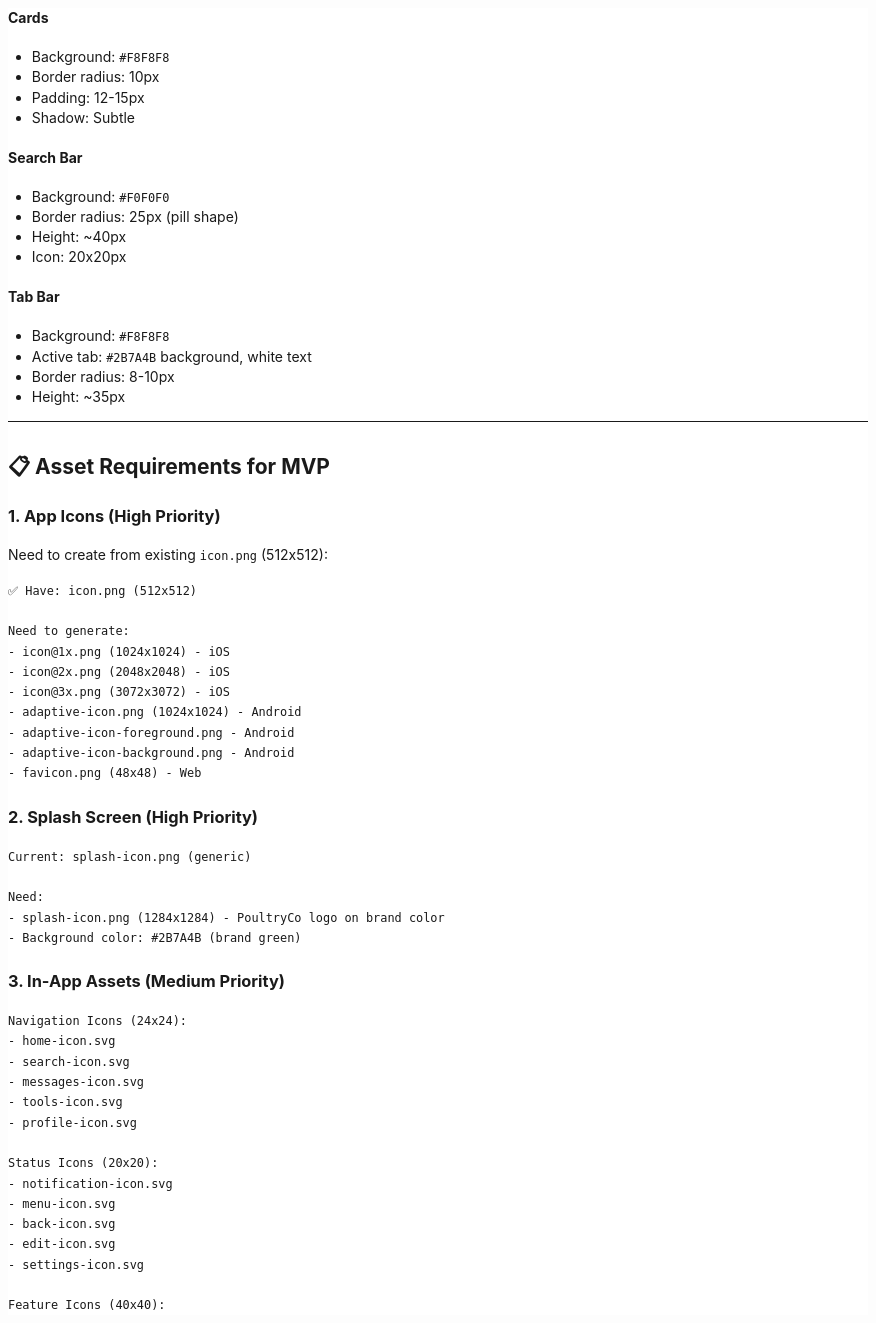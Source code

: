 #### Cards
- Background: `#F8F8F8`
- Border radius: 10px
- Padding: 12-15px
- Shadow: Subtle

#### Search Bar
- Background: `#F0F0F0`
- Border radius: 25px (pill shape)
- Height: ~40px
- Icon: 20x20px

#### Tab Bar
- Background: `#F8F8F8`
- Active tab: `#2B7A4B` background, white text
- Border radius: 8-10px
- Height: ~35px

---

## 📋 Asset Requirements for MVP

### 1. **App Icons** (High Priority)
Need to create from existing `icon.png` (512x512):

```
✅ Have: icon.png (512x512)

Need to generate:
- icon@1x.png (1024x1024) - iOS
- icon@2x.png (2048x2048) - iOS
- icon@3x.png (3072x3072) - iOS
- adaptive-icon.png (1024x1024) - Android
- adaptive-icon-foreground.png - Android
- adaptive-icon-background.png - Android
- favicon.png (48x48) - Web
```

### 2. **Splash Screen** (High Priority)
```
Current: splash-icon.png (generic)

Need:
- splash-icon.png (1284x1284) - PoultryCo logo on brand color
- Background color: #2B7A4B (brand green)
```

### 3. **In-App Assets** (Medium Priority)
```
Navigation Icons (24x24):
- home-icon.svg
- search-icon.svg
- messages-icon.svg
- tools-icon.svg
- profile-icon.svg

Status Icons (20x20):
- notification-icon.svg
- menu-icon.svg
- back-icon.svg
- edit-icon.svg
- settings-icon.svg

Feature Icons (40x40):
```